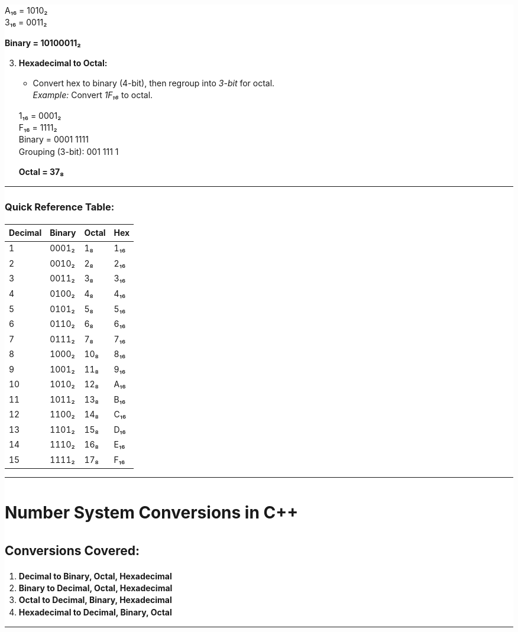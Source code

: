    A₁₆ = 1010₂  
   3₁₆ = 0011₂  
   
   **Binary = 10100011₂**

3. **Hexadecimal to Octal:**  
   - Convert hex to binary (4-bit), then regroup into *3-bit* for octal.  
   *Example:* Convert *1F₁₆* to octal.  
   
   1₁₆ = 0001₂  
   F₁₆ = 1111₂  
   Binary = 0001 1111  
   Grouping (3-bit): 001 111 1  
   
   **Octal = 37₈**

---

### **Quick Reference Table:**
| Decimal | Binary  | Octal | Hex  |
|---------|--------|-------|------|
| 1       | 0001₂  | 1₈    | 1₁₆  |
| 2       | 0010₂  | 2₈    | 2₁₆  |
| 3       | 0011₂  | 3₈    | 3₁₆  |
| 4       | 0100₂  | 4₈    | 4₁₆  |
| 5       | 0101₂  | 5₈    | 5₁₆  |
| 6       | 0110₂  | 6₈    | 6₁₆  |
| 7       | 0111₂  | 7₈    | 7₁₆  |
| 8       | 1000₂  | 10₈   | 8₁₆  |
| 9       | 1001₂  | 11₈   | 9₁₆  |
| 10      | 1010₂  | 12₈   | A₁₆  |
| 11      | 1011₂  | 13₈   | B₁₆  |
| 12      | 1100₂  | 14₈   | C₁₆  |
| 13      | 1101₂  | 15₈   | D₁₆  |
| 14      | 1110₂  | 16₈   | E₁₆  |
| 15      | 1111₂  | 17₈   | F₁₆  |

---
# **Number System Conversions in C++**

## **Conversions Covered:**
1. **Decimal to Binary, Octal, Hexadecimal**
2. **Binary to Decimal, Octal, Hexadecimal**
3. **Octal to Decimal, Binary, Hexadecimal**
4. **Hexadecimal to Decimal, Binary, Octal**

---